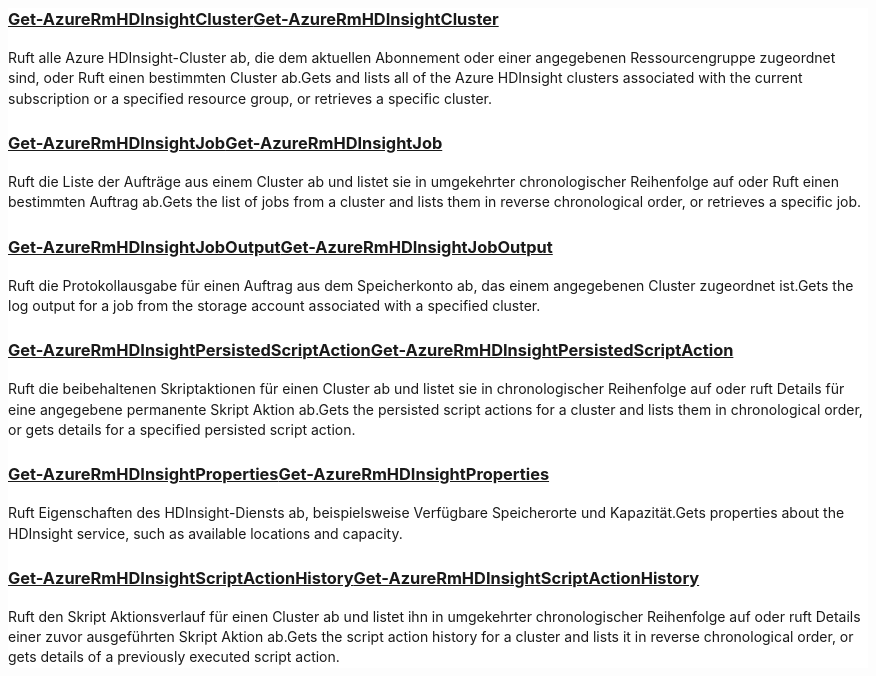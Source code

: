 ### [<span data-ttu-id="46cd0-121">Get-AzureRmHDInsightCluster</span><span class="sxs-lookup"><span data-stu-id="46cd0-121">Get-AzureRmHDInsightCluster</span></span>](Get-AzureRmHDInsightCluster.md)
<span data-ttu-id="46cd0-122">Ruft alle Azure HDInsight-Cluster ab, die dem aktuellen Abonnement oder einer angegebenen Ressourcengruppe zugeordnet sind, oder Ruft einen bestimmten Cluster ab.</span><span class="sxs-lookup"><span data-stu-id="46cd0-122">Gets and lists all of the Azure HDInsight clusters associated with the current subscription or a specified resource group, or retrieves a specific cluster.</span></span>

### [<span data-ttu-id="46cd0-123">Get-AzureRmHDInsightJob</span><span class="sxs-lookup"><span data-stu-id="46cd0-123">Get-AzureRmHDInsightJob</span></span>](Get-AzureRmHDInsightJob.md)
<span data-ttu-id="46cd0-124">Ruft die Liste der Aufträge aus einem Cluster ab und listet sie in umgekehrter chronologischer Reihenfolge auf oder Ruft einen bestimmten Auftrag ab.</span><span class="sxs-lookup"><span data-stu-id="46cd0-124">Gets the list of jobs from a cluster and lists them in reverse chronological order, or retrieves a specific job.</span></span>

### [<span data-ttu-id="46cd0-125">Get-AzureRmHDInsightJobOutput</span><span class="sxs-lookup"><span data-stu-id="46cd0-125">Get-AzureRmHDInsightJobOutput</span></span>](Get-AzureRmHDInsightJobOutput.md)
<span data-ttu-id="46cd0-126">Ruft die Protokollausgabe für einen Auftrag aus dem Speicherkonto ab, das einem angegebenen Cluster zugeordnet ist.</span><span class="sxs-lookup"><span data-stu-id="46cd0-126">Gets the log output for a job from the storage account associated with a specified cluster.</span></span>

### [<span data-ttu-id="46cd0-127">Get-AzureRmHDInsightPersistedScriptAction</span><span class="sxs-lookup"><span data-stu-id="46cd0-127">Get-AzureRmHDInsightPersistedScriptAction</span></span>](Get-AzureRmHDInsightPersistedScriptAction.md)
<span data-ttu-id="46cd0-128">Ruft die beibehaltenen Skriptaktionen für einen Cluster ab und listet sie in chronologischer Reihenfolge auf oder ruft Details für eine angegebene permanente Skript Aktion ab.</span><span class="sxs-lookup"><span data-stu-id="46cd0-128">Gets the persisted script actions for a cluster and lists them in chronological order, or gets details for a specified persisted script action.</span></span>

### [<span data-ttu-id="46cd0-129">Get-AzureRmHDInsightProperties</span><span class="sxs-lookup"><span data-stu-id="46cd0-129">Get-AzureRmHDInsightProperties</span></span>](Get-AzureRmHDInsightProperties.md)
<span data-ttu-id="46cd0-130">Ruft Eigenschaften des HDInsight-Diensts ab, beispielsweise Verfügbare Speicherorte und Kapazität.</span><span class="sxs-lookup"><span data-stu-id="46cd0-130">Gets properties about the HDInsight service, such as available locations and capacity.</span></span>

### [<span data-ttu-id="46cd0-131">Get-AzureRmHDInsightScriptActionHistory</span><span class="sxs-lookup"><span data-stu-id="46cd0-131">Get-AzureRmHDInsightScriptActionHistory</span></span>](Get-AzureRmHDInsightScriptActionHistory.md)
<span data-ttu-id="46cd0-132">Ruft den Skript Aktionsverlauf für einen Cluster ab und listet ihn in umgekehrter chronologischer Reihenfolge auf oder ruft Details einer zuvor ausgeführten Skript Aktion ab.</span><span class="sxs-lookup"><span data-stu-id="46cd0-132">Gets the script action history for a cluster and lists it in reverse chronological order, or gets details of a previously executed script action.</span></span>
